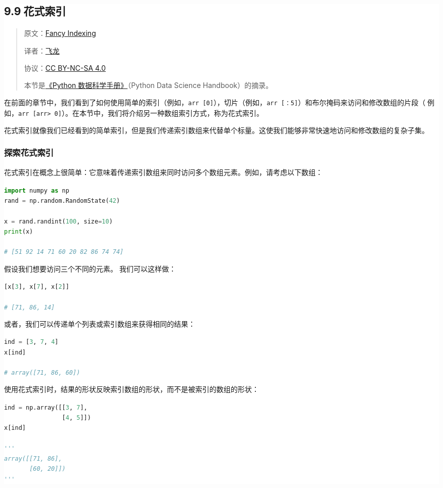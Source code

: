 ## 9.9 花式索引

> 原文：[Fancy Indexing](https://nbviewer.jupyter.org/github/donnemartin/data-science-ipython-notebooks/blob/master/numpy/02.07-Fancy-Indexing.ipynb)
> 
> 译者：[飞龙](https://github.com/wizardforcel)
> 
> 协议：[CC BY-NC-SA 4.0](http://creativecommons.org/licenses/by-nc-sa/4.0/)
> 
> 本节是[《Python 数据科学手册》](https://github.com/jakevdp/PythonDataScienceHandbook)（Python Data Science Handbook）的摘录。

在前面的章节中，我们看到了如何使用简单的索引（例如，``arr [0]``），切片（例如，``arr [：5]``）和布尔掩码来访问和修改数组的片段（ 例如，``arr [arr> 0]``）。在本节中，我们将介绍另一种数组索引方式，称为花式索引。

花式索引就像我们已经看到的简单索引，但是我们传递索引数组来代替单个标量。这使我们能够非常快速地访问和修改数组的复杂子集。

### 探索花式索引

花式索引在概念上很简单：它意味着传递索引数组来同时访问多个数组元素。例如，请考虑以下数组：

```py
import numpy as np
rand = np.random.RandomState(42)

x = rand.randint(100, size=10)
print(x)

# [51 92 14 71 60 20 82 86 74 74]
```

假设我们想要访问三个不同的元素。 我们可以这样做：

```py
[x[3], x[7], x[2]]

# [71, 86, 14]
```

或者，我们可以传递单个列表或索引数组来获得相同的结果：

```py
ind = [3, 7, 4]
x[ind]

# array([71, 86, 60])
```

使用花式索引时，结果的形状反映索引数组的形状，而不是被索引的数组的形状：

```py
ind = np.array([[3, 7],
                [4, 5]])
x[ind]

'''
array([[71, 86],
       [60, 20]])
'''
```
